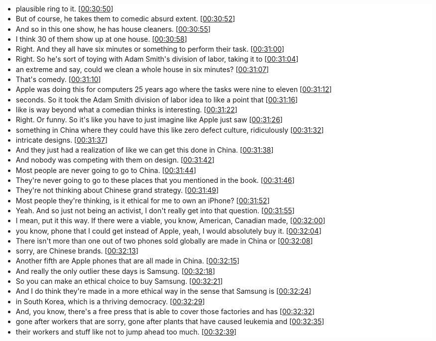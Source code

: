 *  plausible ring to it. [[00:30:50](https://www.youtube.com/watch?v=q852nEpYJAo&t=1850.8600000000001s)]
*  But of course, he takes them to comedic absurd extent. [[00:30:52](https://www.youtube.com/watch?v=q852nEpYJAo&t=1852.02s)]
*  And so in this one show, he has house cleaners. [[00:30:55](https://www.youtube.com/watch?v=q852nEpYJAo&t=1855.18s)]
*  I think 30 of them show up at one house. [[00:30:58](https://www.youtube.com/watch?v=q852nEpYJAo&t=1858.9s)]
*  Right. And they all have six minutes or something to perform their task. [[00:31:00](https://www.youtube.com/watch?v=q852nEpYJAo&t=1860.8200000000002s)]
*  Right. So he's sort of toying with Adam Smith's division of labor, taking it to [[00:31:04](https://www.youtube.com/watch?v=q852nEpYJAo&t=1864.1000000000001s)]
*  an extreme and say, could we clean a whole house in six minutes? [[00:31:07](https://www.youtube.com/watch?v=q852nEpYJAo&t=1867.86s)]
*  That's comedy. [[00:31:10](https://www.youtube.com/watch?v=q852nEpYJAo&t=1870.86s)]
*  Apple was doing this for computers 25 years ago where the tasks were nine to eleven [[00:31:12](https://www.youtube.com/watch?v=q852nEpYJAo&t=1872.3s)]
*  seconds. So it took the Adam Smith division of labor idea to like a point that [[00:31:16](https://www.youtube.com/watch?v=q852nEpYJAo&t=1876.8999999999999s)]
*  like is way beyond what a comedian thinks is interesting. [[00:31:22](https://www.youtube.com/watch?v=q852nEpYJAo&t=1882.54s)]
*  Right. Or funny. So it's like you have to just imagine like Apple just saw [[00:31:26](https://www.youtube.com/watch?v=q852nEpYJAo&t=1886.82s)]
*  something in China where they could have this like zero defect culture, ridiculously [[00:31:32](https://www.youtube.com/watch?v=q852nEpYJAo&t=1892.1399999999999s)]
*  intricate designs. [[00:31:37](https://www.youtube.com/watch?v=q852nEpYJAo&t=1897.5s)]
*  And they just had a realization of like we can get this done in China. [[00:31:38](https://www.youtube.com/watch?v=q852nEpYJAo&t=1898.82s)]
*  And nobody was competing with them on design. [[00:31:42](https://www.youtube.com/watch?v=q852nEpYJAo&t=1902.5s)]
*  Most people are never going to go to China. [[00:31:44](https://www.youtube.com/watch?v=q852nEpYJAo&t=1904.58s)]
*  They're never going to go to these places that you mentioned in the book. [[00:31:46](https://www.youtube.com/watch?v=q852nEpYJAo&t=1906.34s)]
*  They're not thinking about Chinese grand strategy. [[00:31:49](https://www.youtube.com/watch?v=q852nEpYJAo&t=1909.82s)]
*  Most people they're thinking, is it ethical for me to own an iPhone? [[00:31:52](https://www.youtube.com/watch?v=q852nEpYJAo&t=1912.18s)]
*  Yeah. And so just not being an activist, I don't really get into that question. [[00:31:55](https://www.youtube.com/watch?v=q852nEpYJAo&t=1915.78s)]
*  I mean, put it this way. If there were a viable, you know, American, Canadian made, [[00:32:00](https://www.youtube.com/watch?v=q852nEpYJAo&t=1920.14s)]
*  you know, phone that I could get instead of Apple, yeah, I would absolutely buy it. [[00:32:04](https://www.youtube.com/watch?v=q852nEpYJAo&t=1924.9s)]
*  There isn't more than one out of two phones sold globally are made in China or [[00:32:08](https://www.youtube.com/watch?v=q852nEpYJAo&t=1928.5s)]
*  sorry, are Chinese brands. [[00:32:13](https://www.youtube.com/watch?v=q852nEpYJAo&t=1933.66s)]
*  Another fifth are Apple phones that are all made in China. [[00:32:15](https://www.youtube.com/watch?v=q852nEpYJAo&t=1935.7800000000002s)]
*  And really the only outlier these days is Samsung. [[00:32:18](https://www.youtube.com/watch?v=q852nEpYJAo&t=1938.42s)]
*  So you can make an ethical choice to buy Samsung. [[00:32:21](https://www.youtube.com/watch?v=q852nEpYJAo&t=1941.74s)]
*  And I do think they're made in a more ethical way in the sense that Samsung is [[00:32:24](https://www.youtube.com/watch?v=q852nEpYJAo&t=1944.42s)]
*  in South Korea, which is a thriving democracy. [[00:32:29](https://www.youtube.com/watch?v=q852nEpYJAo&t=1949.8600000000001s)]
*  And, you know, there's a free press that is able to cover those factories and has [[00:32:32](https://www.youtube.com/watch?v=q852nEpYJAo&t=1952.22s)]
*  gone after workers that are sorry, gone after plants that have caused leukemia and [[00:32:35](https://www.youtube.com/watch?v=q852nEpYJAo&t=1955.7s)]
*  their workers and stuff like not to jump ahead too much. [[00:32:39](https://www.youtube.com/watch?v=q852nEpYJAo&t=1959.3s)]